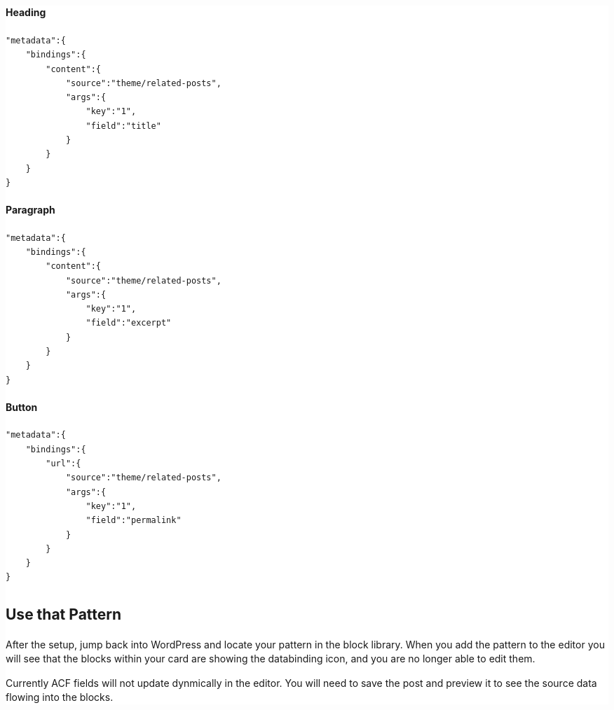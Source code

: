 #### Heading
```
"metadata":{
    "bindings":{
        "content":{
            "source":"theme/related-posts",
            "args":{
                "key":"1",
                "field":"title"
            }
        }
    }
}
```

#### Paragraph
```
"metadata":{
    "bindings":{
        "content":{
            "source":"theme/related-posts",
            "args":{
                "key":"1",
                "field":"excerpt"
            }
        }
    }
}
```

#### Button
```
"metadata":{
    "bindings":{
        "url":{
            "source":"theme/related-posts",
            "args":{
                "key":"1",
                "field":"permalink"
            }
        }
    }
}
```
## Use that Pattern
After the setup, jump back into WordPress and locate your pattern in the block library. When you add the pattern to the editor you will see that the blocks within your card are showing the databinding icon, and you are no longer able to edit them. 

Currently ACF fields will not update dynmically in the editor. You will need to save the post and preview it to see the source data flowing into the blocks. 





